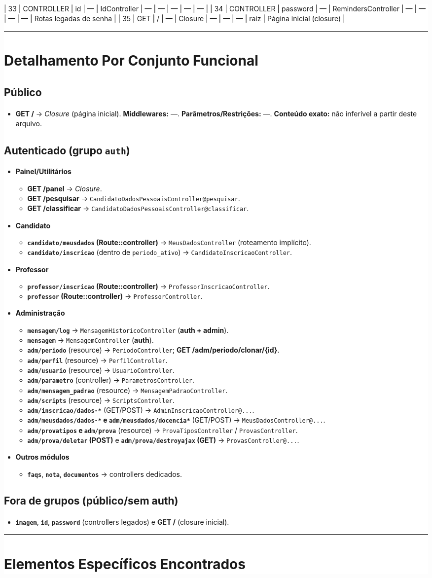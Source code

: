 | 33 | CONTROLLER | id | — | IdController | — | — | — | — | — |
| 34 | CONTROLLER | password | — | RemindersController | — | — | — | — | Rotas legadas de senha |
| 35 | GET | / | — | Closure | — | — | — | raiz | Página inicial (closure) |

---

# Detalhamento Por Conjunto Funcional

## Público
- **GET /** → *Closure* (página inicial). **Middlewares:** —. **Parâmetros/Restrições:** —. **Conteúdo exato:** não inferível a partir deste arquivo.

## Autenticado (grupo `auth`)
- **Painel/Utilitários**
  - **GET /panel** → *Closure*. 
  - **GET /pesquisar** → `CandidatoDadosPessoaisController@pesquisar`.
  - **GET /classificar** → `CandidatoDadosPessoaisController@classificar`.

- **Candidato**
  - **`candidato/meusdados` (Route::controller)** → `MeusDadosController` (roteamento implícito).
  - **`candidato/inscricao`** (dentro de `periodo_ativo`) → `CandidatoInscricaoController`.

- **Professor**
  - **`professor/inscricao` (Route::controller)** → `ProfessorInscricaoController`.
  - **`professor` (Route::controller)** → `ProfessorController`.

- **Administração**
  - **`mensagem/log`** → `MensagemHistoricoController` (**auth + admin**).
  - **`mensagem`** → `MensagemController` (**auth**).
  - **`adm/periodo`** (resource) → `PeriodoController`; **GET /adm/periodo/clonar/{id}**.
  - **`adm/perfil`** (resource) → `PerfilController`.
  - **`adm/usuario`** (resource) → `UsuarioController`.
  - **`adm/parametro`** (controller) → `ParametrosController`.
  - **`adm/mensagem_padrao`** (resource) → `MensagemPadraoController`.
  - **`adm/scripts`** (resource) → `ScriptsController`.
  - **`adm/inscricao/dados-*`** (GET/POST) → `AdminInscricaoController@...`.
  - **`adm/meusdados/dados-*` e `adm/meusdados/docencia*`** (GET/POST) → `MeusDadosController@...`.
  - **`adm/provatipos` e `adm/prova`** (resource) → `ProvaTiposController` / `ProvasController`.
  - **`adm/prova/deletar` (POST)** e **`adm/prova/destroyajax` (GET)** → `ProvasController@...`.

- **Outros módulos**
  - **`faqs`**, **`nota`**, **`documentos`** → controllers dedicados.

## Fora de grupos (público/sem auth)
- **`imagem`**, **`id`**, **`password`** (controllers legados) e **GET /** (closure inicial).

---

# Elementos Específicos Encontrados
